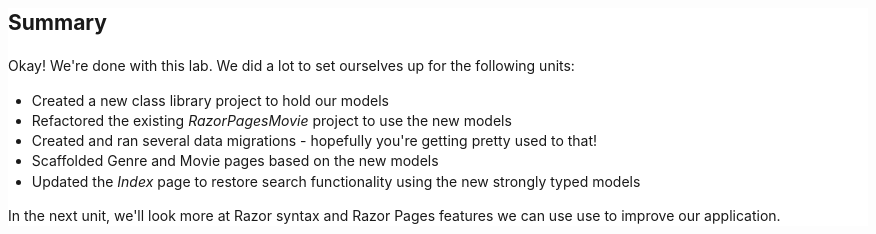 ## Summary

Okay! We're done with this lab. We did a lot to set ourselves up for the following units:
- Created a new class library project to hold our models
- Refactored the existing *RazorPagesMovie* project to use the new models
- Created and ran several data migrations - hopefully you're getting pretty used to that!
- Scaffolded Genre and Movie pages based on the new models
- Updated the *Index* page to restore search functionality using the new strongly typed models

In the next unit, we'll look more at Razor syntax and Razor Pages features we can use use to improve our application.
